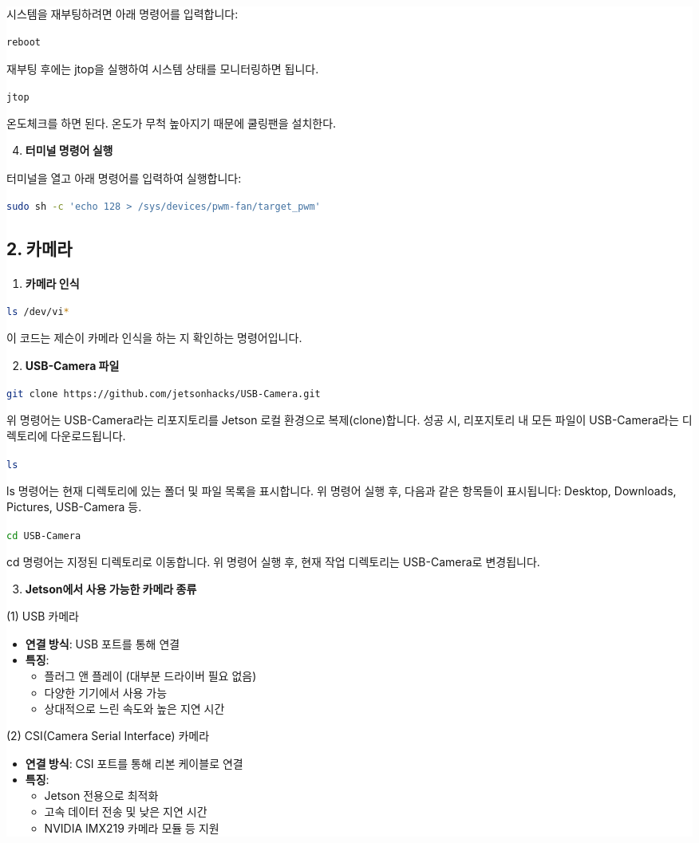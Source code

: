 시스템을 재부팅하려면 아래 명령어를 입력합니다:

```bash
reboot
```
재부팅 후에는 jtop을 실행하여 시스템 상태를 모니터링하면 됩니다.

```bash
jtop
```
온도체크를 하면 된다. 온도가 무척 높아지기 때문에 쿨링팬을 설치한다.

4. **터미널 명령어 실행** 

터미널을 열고 아래 명령어를 입력하여 실행합니다:

```bash
sudo sh -c 'echo 128 > /sys/devices/pwm-fan/target_pwm'
```
## 2. 카메라

1. **카메라 인식**
```bash
ls /dev/vi*
```
이 코드는 제슨이 카메라 인식을 하는 지 확인하는 명령어입니다. 

2. **USB-Camera 파일**
```bash
git clone https://github.com/jetsonhacks/USB-Camera.git
```
위 명령어는 USB-Camera라는 리포지토리를 Jetson 로컬 환경으로 복제(clone)합니다. 성공 시, 리포지토리 내 모든 파일이 USB-Camera라는 디렉토리에 다운로드됩니다.

```bash
ls
```
ls 명령어는 현재 디렉토리에 있는 폴더 및 파일 목록을 표시합니다.
위 명령어 실행 후, 다음과 같은 항목들이 표시됩니다: Desktop, Downloads, Pictures, USB-Camera 등.

```bash
cd USB-Camera
```
cd 명령어는 지정된 디렉토리로 이동합니다.
위 명령어 실행 후, 현재 작업 디렉토리는 USB-Camera로 변경됩니다.

3. **Jetson에서 사용 가능한 카메라 종류**

(1) USB 카메라
   - **연결 방식**: USB 포트를 통해 연결
   - **특징**:
     - 플러그 앤 플레이 (대부분 드라이버 필요 없음)
     - 다양한 기기에서 사용 가능
     - 상대적으로 느린 속도와 높은 지연 시간

(2) CSI(Camera Serial Interface) 카메라
   - **연결 방식**: CSI 포트를 통해 리본 케이블로 연결
   - **특징**:
     - Jetson 전용으로 최적화
     - 고속 데이터 전송 및 낮은 지연 시간
     - NVIDIA IMX219 카메라 모듈 등 지원

